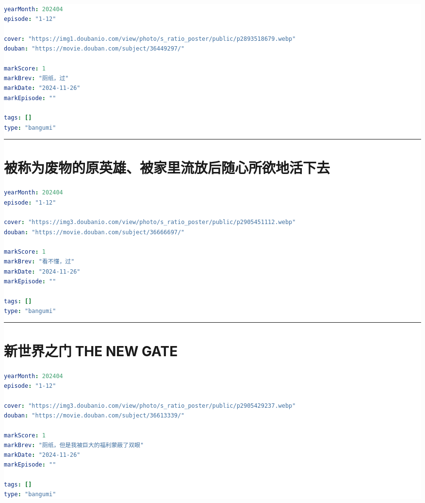 ```yaml
yearMonth: 202404
episode: "1-12"

cover: "https://img1.doubanio.com/view/photo/s_ratio_poster/public/p2893518679.webp"
douban: "https://movie.douban.com/subject/36449297/"

markScore: 1
markBrev: "厕纸，过"
markDate: "2024-11-26"
markEpisode: ""

tags: []
type: "bangumi"
```

----
# 被称为废物的原英雄、被家里流放后随心所欲地活下去

```yaml
yearMonth: 202404
episode: "1-12"

cover: "https://img3.doubanio.com/view/photo/s_ratio_poster/public/p2905451112.webp"
douban: "https://movie.douban.com/subject/36666697/"

markScore: 1
markBrev: "看不懂，过"
markDate: "2024-11-26"
markEpisode: ""

tags: []
type: "bangumi"
```

----
# 新世界之门 THE NEW GATE

```yaml
yearMonth: 202404
episode: "1-12"

cover: "https://img3.doubanio.com/view/photo/s_ratio_poster/public/p2905429237.webp"
douban: "https://movie.douban.com/subject/36613339/"

markScore: 1
markBrev: "厕纸，但是我被巨大的福利蒙蔽了双眼"
markDate: "2024-11-26"
markEpisode: ""

tags: []
type: "bangumi"
```
